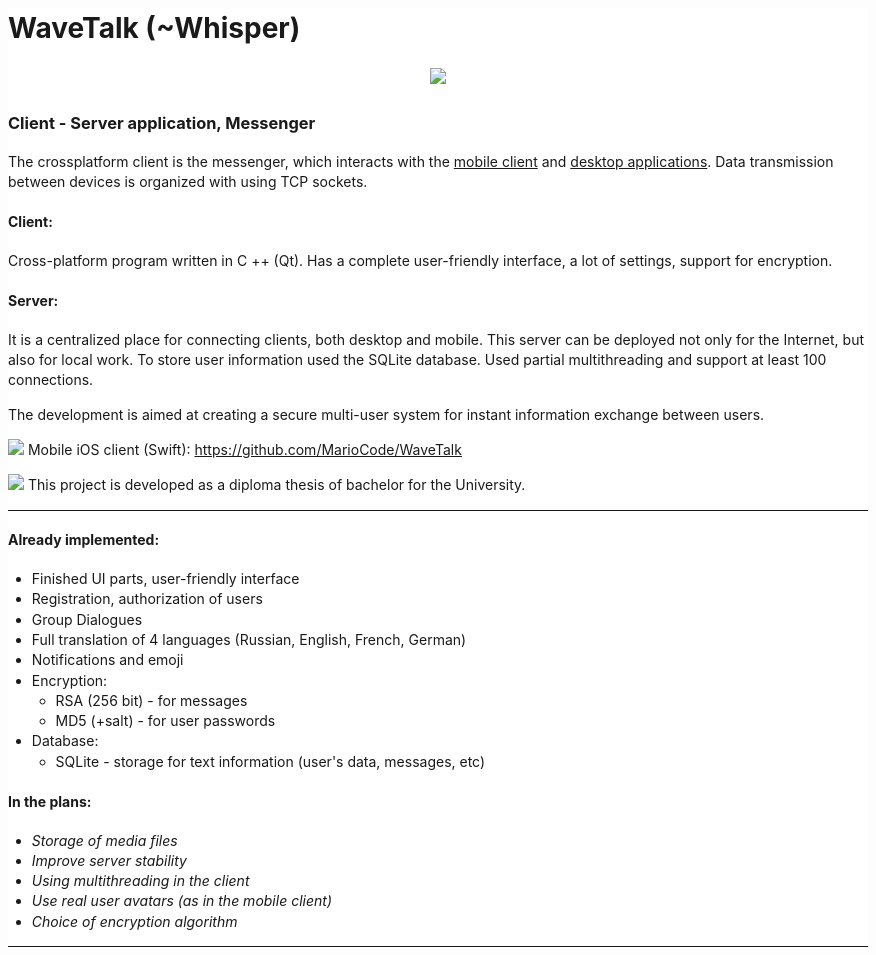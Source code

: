 # WaveTalk (~Whisper)
<center>
<img src="https://cloud.githubusercontent.com/assets/12527666/22626570/60ae9e12-ebc1-11e6-9089-5d86ced0a4dc.png" width="250">
</center>

### Client - Server application, Messenger

The сrossplatform client is the messenger, which interacts with the [mobile client](https://github.com/MarioCode/WaveTalk)  and [desktop applications](https://github.com/MarioCode/Chat/tree/master/Client). Data transmission between devices is organized with using TCP sockets.

#### Client: 
Cross-platform program written in C ++ (Qt). Has a complete user-friendly interface, a lot of settings, support for encryption.

#### Server:
It is a centralized place for connecting clients, both desktop and mobile.
This server can be deployed not only for the Internet, but also for local work. To store user information used the SQLite database. 
Used partial multithreading and support at least 100 connections.

The development is aimed at creating a secure multi-user system for instant information exchange between users.

<img src="https://user-images.githubusercontent.com/12527666/29724493-5a5a6e2a-89d1-11e7-8aba-30f7814a9bfa.png" width="30"> Mobile iOS client (Swift): https://github.com/MarioCode/WaveTalk

<img src="https://user-images.githubusercontent.com/12527666/29724734-4b37921e-89d2-11e7-818b-ddf0a550e5af.png" width="30"> This project is developed as a diploma thesis of bachelor for the University. 

---

#### Already implemented:
+ Finished UI parts, user-friendly interface
+ Registration, authorization of users
+ Group Dialogues
+ Full translation of 4 languages (Russian, English, French, German) 
+ Notifications and emoji
+ Encryption:
  - RSA (256 bit) - for messages
  - MD5 (+salt) - for user passwords
+ Database: 
  - SQLite - storage for text information (user's data, messages, etc)

#### In the plans:
+ _Storage of media files_
+ _Improve server stability_
+ _Using multithreading in the client_
+ _Use real user avatars (as in the mobile client)_
+ _Choice of encryption algorithm_

---
